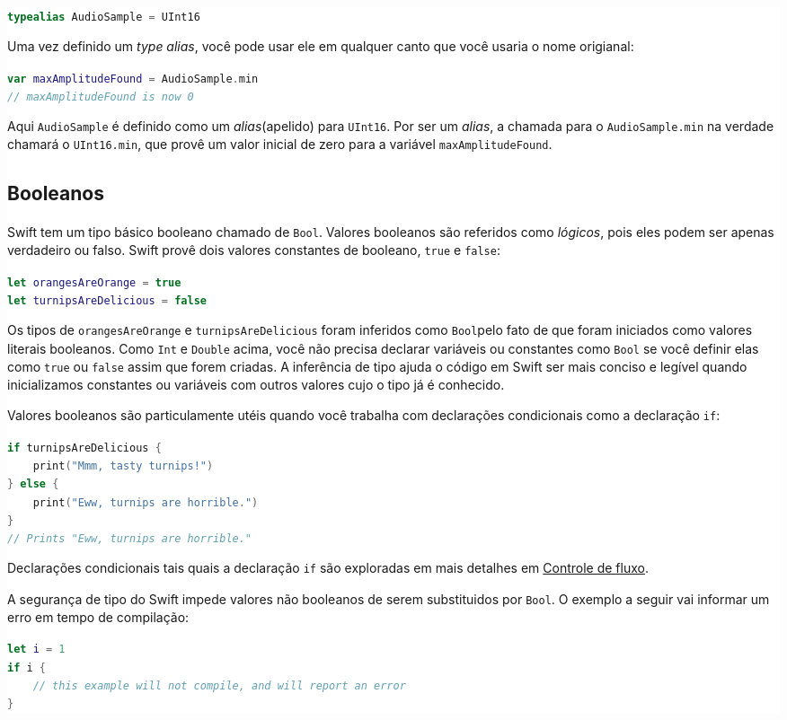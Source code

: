 ```swift
typealias AudioSample = UInt16
```

Uma vez definido um _type alias_, você pode usar ele em qualquer canto que você usaria o nome origianal:

```swift
var maxAmplitudeFound = AudioSample.min
// maxAmplitudeFound is now 0
```

Aqui `AudioSample` é definido como um _alias_(apelido) para `UInt16`. Por ser um _alias_, a chamada para o `AudioSample.min` na verdade chamará o `UInt16.min`, que provê um valor inicial de zero para a variável `maxAmplitudeFound`. 

Booleanos
--------

Swift tem um tipo básico booleano chamado de `Bool`. Valores booleanos são referidos como _lógicos_, pois eles podem ser apenas verdadeiro ou falso. Swift provê dois valores constantes de booleano, `true` e `false`:

```swift
let orangesAreOrange = true
let turnipsAreDelicious = false
```

Os tipos de `orangesAreOrange` e `turnipsAreDelicious` foram inferidos como `Bool`pelo fato de que foram iniciados como valores literais booleanos. Como `Int` e `Double` acima, você não precisa declarar variáveis ou constantes como `Bool` se você definir elas como `true` ou `false` assim que forem criadas. A inferência de tipo ajuda o código em Swift ser mais conciso e legível quando inicializamos constantes ou variáveis com outros valores cujo o tipo já é conhecido. 

Valores booleanos são particulamente utéis quando você trabalha com declarações condicionais como a declaração `if`:

```swift
if turnipsAreDelicious {
    print("Mmm, tasty turnips!")
} else {
    print("Eww, turnips are horrible.")
}
// Prints "Eww, turnips are horrible."
```

Declarações condicionais tais quais a declaração `if` são exploradas em mais detalhes em [Controle de fluxo](ControlFlow.xhtml). 

A segurança de tipo do Swift impede valores não booleanos de serem substituidos por `Bool`. O exemplo a seguir vai informar um erro em tempo de compilação: 

```swift
let i = 1
if i {
    // this example will not compile, and will report an error
}
```
